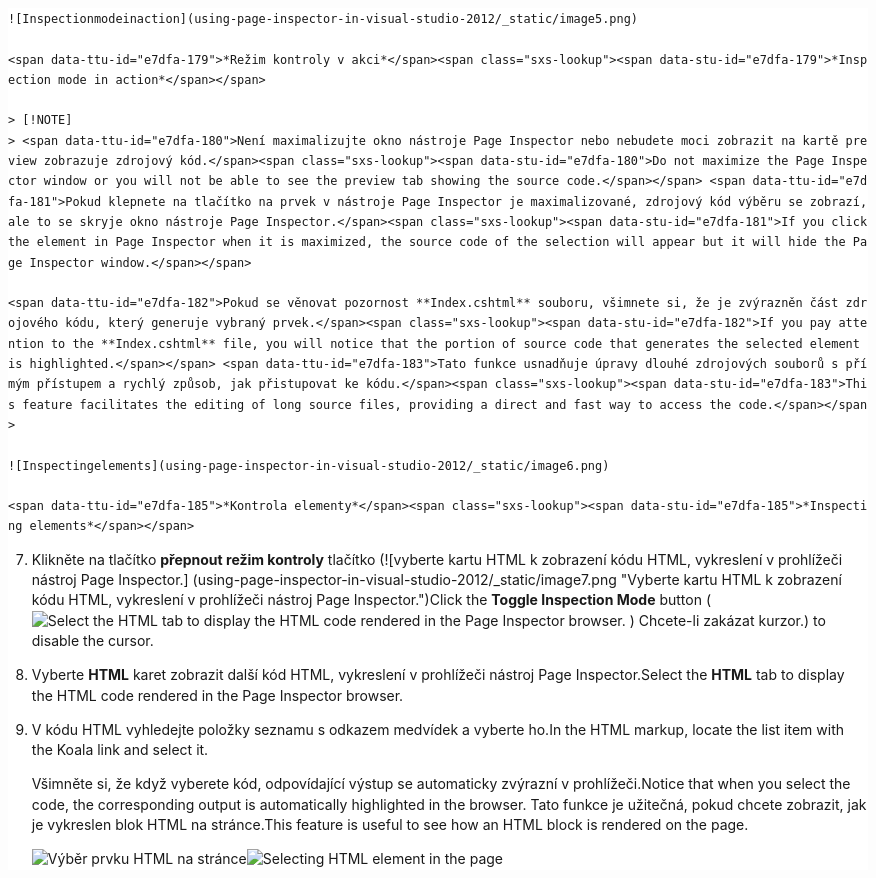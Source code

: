     ![Inspectionmodeinaction](using-page-inspector-in-visual-studio-2012/_static/image5.png)

    <span data-ttu-id="e7dfa-179">*Režim kontroly v akci*</span><span class="sxs-lookup"><span data-stu-id="e7dfa-179">*Inspection mode in action*</span></span>

    > [!NOTE]
    > <span data-ttu-id="e7dfa-180">Není maximalizujte okno nástroje Page Inspector nebo nebudete moci zobrazit na kartě preview zobrazuje zdrojový kód.</span><span class="sxs-lookup"><span data-stu-id="e7dfa-180">Do not maximize the Page Inspector window or you will not be able to see the preview tab showing the source code.</span></span> <span data-ttu-id="e7dfa-181">Pokud klepnete na tlačítko na prvek v nástroje Page Inspector je maximalizované, zdrojový kód výběru se zobrazí, ale to se skryje okno nástroje Page Inspector.</span><span class="sxs-lookup"><span data-stu-id="e7dfa-181">If you click the element in Page Inspector when it is maximized, the source code of the selection will appear but it will hide the Page Inspector window.</span></span>

    <span data-ttu-id="e7dfa-182">Pokud se věnovat pozornost **Index.cshtml** souboru, všimnete si, že je zvýrazněn část zdrojového kódu, který generuje vybraný prvek.</span><span class="sxs-lookup"><span data-stu-id="e7dfa-182">If you pay attention to the **Index.cshtml** file, you will notice that the portion of source code that generates the selected element is highlighted.</span></span> <span data-ttu-id="e7dfa-183">Tato funkce usnadňuje úpravy dlouhé zdrojových souborů s přímým přístupem a rychlý způsob, jak přistupovat ke kódu.</span><span class="sxs-lookup"><span data-stu-id="e7dfa-183">This feature facilitates the editing of long source files, providing a direct and fast way to access the code.</span></span>

    ![Inspectingelements](using-page-inspector-in-visual-studio-2012/_static/image6.png)

    <span data-ttu-id="e7dfa-185">*Kontrola elementy*</span><span class="sxs-lookup"><span data-stu-id="e7dfa-185">*Inspecting elements*</span></span>
7. <span data-ttu-id="e7dfa-186">Klikněte na tlačítko **přepnout režim kontroly** tlačítko (![vyberte kartu HTML k zobrazení kódu HTML, vykreslení v prohlížeči nástroj Page Inspector.] (using-page-inspector-in-visual-studio-2012/_static/image7.png "Vyberte kartu HTML k zobrazení kódu HTML, vykreslení v prohlížeči nástroj Page Inspector.")</span><span class="sxs-lookup"><span data-stu-id="e7dfa-186">Click the **Toggle Inspection Mode** button (![Select the HTML tab to display the HTML code rendered in the Page Inspector browser.](using-page-inspector-in-visual-studio-2012/_static/image7.png "Select the HTML tab to display the HTML code rendered in the Page Inspector browser.")</span></span> <span data-ttu-id="e7dfa-187">) Chcete-li zakázat kurzor.</span><span class="sxs-lookup"><span data-stu-id="e7dfa-187">) to disable the cursor.</span></span>
8. <span data-ttu-id="e7dfa-188">Vyberte **HTML** karet zobrazit další kód HTML, vykreslení v prohlížeči nástroj Page Inspector.</span><span class="sxs-lookup"><span data-stu-id="e7dfa-188">Select the **HTML** tab to display the HTML code rendered in the Page Inspector browser.</span></span>
9. <span data-ttu-id="e7dfa-189">V kódu HTML vyhledejte položky seznamu s odkazem medvídek a vyberte ho.</span><span class="sxs-lookup"><span data-stu-id="e7dfa-189">In the HTML markup, locate the list item with the Koala link and select it.</span></span>

    <span data-ttu-id="e7dfa-190">Všimněte si, že když vyberete kód, odpovídající výstup se automaticky zvýrazní v prohlížeči.</span><span class="sxs-lookup"><span data-stu-id="e7dfa-190">Notice that when you select the code, the corresponding output is automatically highlighted in the browser.</span></span> <span data-ttu-id="e7dfa-191">Tato funkce je užitečná, pokud chcete zobrazit, jak je vykreslen blok HTML na stránce.</span><span class="sxs-lookup"><span data-stu-id="e7dfa-191">This feature is useful to see how an HTML block is rendered on the page.</span></span>

    <span data-ttu-id="e7dfa-192">![Výběr prvku HTML na stránce](using-page-inspector-in-visual-studio-2012/_static/image8.png "elementu na stránce Výběr jazyka HTML")</span><span class="sxs-lookup"><span data-stu-id="e7dfa-192">![Selecting HTML element in the page](using-page-inspector-in-visual-studio-2012/_static/image8.png "Selecting HTML element in the page")</span></span>
